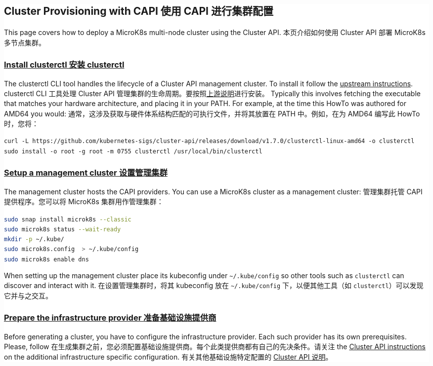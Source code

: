 ## Cluster Provisioning with CAPI 使用 CAPI 进行集群配置                                                   

This page covers how to deploy a MicroK8s multi-node cluster using the Cluster API.
本页介绍如何使用 Cluster API 部署 MicroK8s 多节点集群。

### [Install clusterctl 安装 clusterctl](https://microk8s.io/docs/capi-provision#p-38735-install-clusterctl)

The clusterctl CLI tool handles the lifecycle of a Cluster API management cluster. To install it follow the [upstream instructions](https://cluster-api.sigs.k8s.io/user/quick-start.html#install-clusterctl).
clusterctl CLI 工具处理 Cluster API 管理集群的生命周期。要按照[上游说明](https://cluster-api.sigs.k8s.io/user/quick-start.html#install-clusterctl)进行安装。
 Typically this involves fetching the executable that matches your  hardware architecture, and placing it in your PATH. For example, at the  time this HowTo was authored for AMD64 you would:
通常，这涉及获取与硬件体系结构匹配的可执行文件，并将其放置在 PATH 中。例如，在为 AMD64 编写此 HowTo 时，您将：

```auto
curl -L https://github.com/kubernetes-sigs/cluster-api/releases/download/v1.7.0/clusterctl-linux-amd64 -o clusterctl
sudo install -o root -g root -m 0755 clusterctl /usr/local/bin/clusterctl
```

### [Setup a management cluster 设置管理集群](https://microk8s.io/docs/capi-provision#p-38735-setup-a-management-cluster)

The management cluster hosts the CAPI providers. You can use a MicroK8s cluster as a management cluster:
管理集群托管 CAPI 提供程序。您可以将 MicroK8s 集群用作管理集群：

```bash
sudo snap install microk8s --classic
sudo microk8s status --wait-ready
mkdir -p ~/.kube/
sudo microk8s.config  > ~/.kube/config
sudo microk8s enable dns
```

When setting up the management cluster place its kubeconfig under `~/.kube/config` so other tools such as `clusterctl` can discover and interact with it.
在设置管理集群时，将其 kubeconfig 放在 `~/.kube/config` 下，以便其他工具（如 `clusterctl`）可以发现它并与之交互。

### [Prepare the infrastructure provider 准备基础设施提供商](https://microk8s.io/docs/capi-provision#p-38735-prepare-the-infrastructure-provider)

Before generating a cluster, you have to configure the infrastructure  provider. Each such provider has its own prerequisites. Please, follow
在生成集群之前，您必须配置基础设施提供商。每个此类提供商都有自己的先决条件。请关注
 the [Cluster API instructions](https://cluster-api.sigs.k8s.io/user/quick-start.html#initialization-for-common-providers) on the additional infrastructure specific configuration.
有关其他基础设施特定配置的 [Cluster API 说明](https://cluster-api.sigs.k8s.io/user/quick-start.html#initialization-for-common-providers)。
